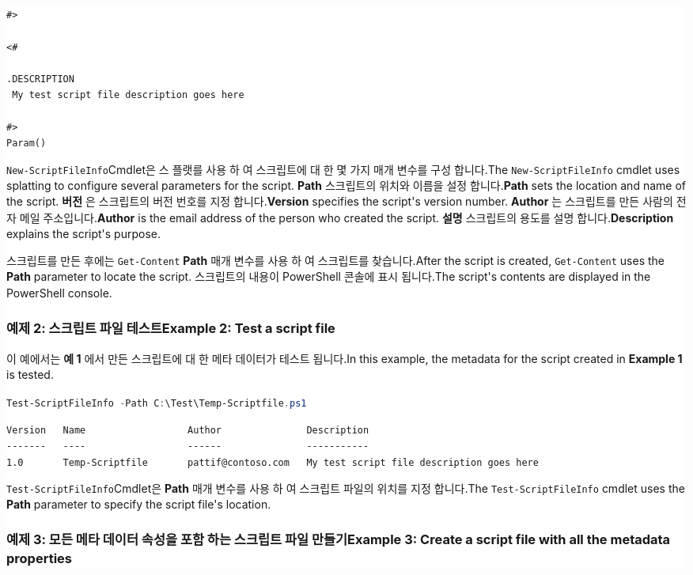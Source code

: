 ```Output
#>

<#

.DESCRIPTION
 My test script file description goes here

#>
Param()
```

<span data-ttu-id="a7237-115">`New-ScriptFileInfo`Cmdlet은 스 플랫를 사용 하 여 스크립트에 대 한 몇 가지 매개 변수를 구성 합니다.</span><span class="sxs-lookup"><span data-stu-id="a7237-115">The `New-ScriptFileInfo` cmdlet uses splatting to configure several parameters for the script.</span></span>
<span data-ttu-id="a7237-116">**Path** 스크립트의 위치와 이름을 설정 합니다.</span><span class="sxs-lookup"><span data-stu-id="a7237-116">**Path** sets the location and name of the script.</span></span> <span data-ttu-id="a7237-117">**버전** 은 스크립트의 버전 번호를 지정 합니다.</span><span class="sxs-lookup"><span data-stu-id="a7237-117">**Version** specifies the script's version number.</span></span> <span data-ttu-id="a7237-118">**Author** 는 스크립트를 만든 사람의 전자 메일 주소입니다.</span><span class="sxs-lookup"><span data-stu-id="a7237-118">**Author** is the email address of the person who created the script.</span></span> <span data-ttu-id="a7237-119">**설명** 스크립트의 용도를 설명 합니다.</span><span class="sxs-lookup"><span data-stu-id="a7237-119">**Description** explains the script's purpose.</span></span>

<span data-ttu-id="a7237-120">스크립트를 만든 후에는 `Get-Content` **Path** 매개 변수를 사용 하 여 스크립트를 찾습니다.</span><span class="sxs-lookup"><span data-stu-id="a7237-120">After the script is created, `Get-Content` uses the **Path** parameter to locate the script.</span></span> <span data-ttu-id="a7237-121">스크립트의 내용이 PowerShell 콘솔에 표시 됩니다.</span><span class="sxs-lookup"><span data-stu-id="a7237-121">The script's contents are displayed in the PowerShell console.</span></span>

### <span data-ttu-id="a7237-122">예제 2: 스크립트 파일 테스트</span><span class="sxs-lookup"><span data-stu-id="a7237-122">Example 2: Test a script file</span></span>

<span data-ttu-id="a7237-123">이 예에서는 **예 1** 에서 만든 스크립트에 대 한 메타 데이터가 테스트 됩니다.</span><span class="sxs-lookup"><span data-stu-id="a7237-123">In this example, the metadata for the script created in **Example 1** is tested.</span></span>

```powershell
Test-ScriptFileInfo -Path C:\Test\Temp-Scriptfile.ps1
```

```Output
Version   Name                  Author               Description
-------   ----                  ------               -----------
1.0       Temp-Scriptfile       pattif@contoso.com   My test script file description goes here
```

<span data-ttu-id="a7237-124">`Test-ScriptFileInfo`Cmdlet은 **Path** 매개 변수를 사용 하 여 스크립트 파일의 위치를 지정 합니다.</span><span class="sxs-lookup"><span data-stu-id="a7237-124">The `Test-ScriptFileInfo` cmdlet uses the **Path** parameter to specify the script file's location.</span></span>

### <span data-ttu-id="a7237-125">예제 3: 모든 메타 데이터 속성을 포함 하는 스크립트 파일 만들기</span><span class="sxs-lookup"><span data-stu-id="a7237-125">Example 3: Create a script file with all the metadata properties</span></span>
